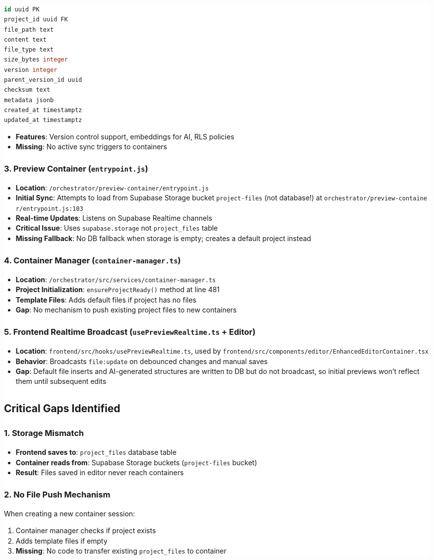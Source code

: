  ```sql
  id uuid PK
  project_id uuid FK
  file_path text
  content text
  file_type text
  size_bytes integer
  version integer
  parent_version_id uuid
  checksum text
  metadata jsonb
  created_at timestamptz
  updated_at timestamptz
  ```
- **Features**: Version control support, embeddings for AI, RLS policies
- **Missing**: No active sync triggers to containers

### 3. Preview Container (`entrypoint.js`)
- **Location**: `/orchestrator/preview-container/entrypoint.js`
- **Initial Sync**: Attempts to load from Supabase Storage bucket `project-files` (not database!) at `orchestrator/preview-container/entrypoint.js:103`
- **Real-time Updates**: Listens on Supabase Realtime channels
- **Critical Issue**: Uses `supabase.storage` not `project_files` table
- **Missing Fallback**: No DB fallback when storage is empty; creates a default project instead

### 4. Container Manager (`container-manager.ts`)
- **Location**: `/orchestrator/src/services/container-manager.ts`
- **Project Initialization**: `ensureProjectReady()` method at line 481
- **Template Files**: Adds default files if project has no files
- **Gap**: No mechanism to push existing project files to new containers

### 5. Frontend Realtime Broadcast (`usePreviewRealtime.ts` + Editor)
- **Location**: `frontend/src/hooks/usePreviewRealtime.ts`, used by `frontend/src/components/editor/EnhancedEditorContainer.tsx`
- **Behavior**: Broadcasts `file:update` on debounced changes and manual saves
- **Gap**: Default file inserts and AI-generated structures are written to DB but do not broadcast, so initial previews won’t reflect them until subsequent edits

## Critical Gaps Identified

### 1. Storage Mismatch
- **Frontend saves to**: `project_files` database table
- **Container reads from**: Supabase Storage buckets (`project-files` bucket)
- **Result**: Files saved in editor never reach containers

### 2. No File Push Mechanism
When creating a new container session:
1. Container manager checks if project exists
2. Adds template files if empty
3. **Missing**: No code to transfer existing `project_files` to container
